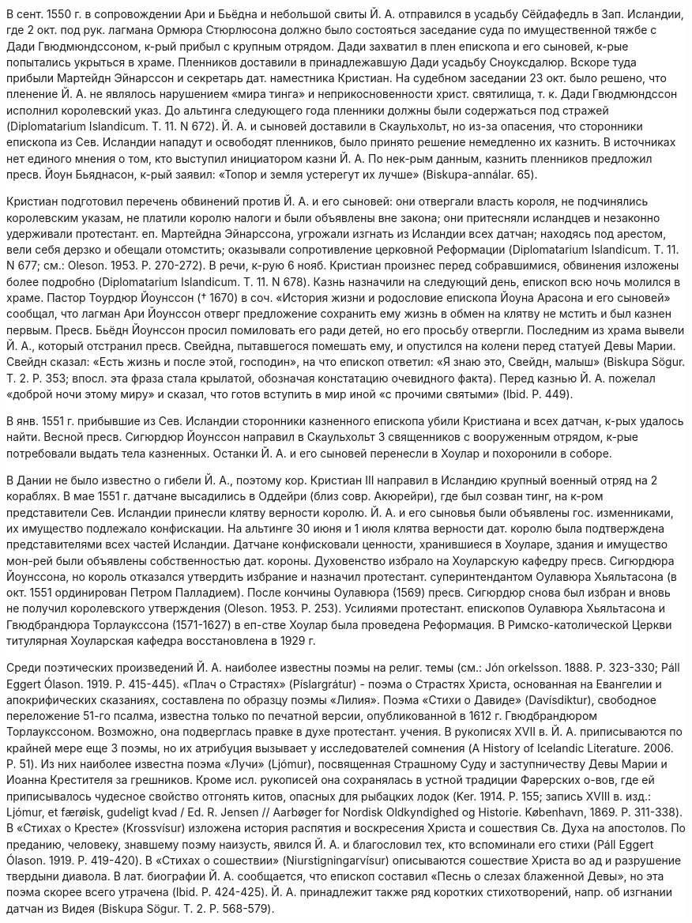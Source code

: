 В сент. 1550 г. в сопровождении Ари и Бьёдна и небольшой свиты Й. А. отправился в усадьбу Сёйдафедль в Зап. Исландии, где 2 окт. под рук. лагмана Ормюра Стюрлюсона должно было состояться заседание суда по имущественной тяжбе с Дади Гвюдмюндссоном, к-рый прибыл с крупным отрядом. Дади захватил в плен епископа и его сыновей, к-рые попытались укрыться в храме. Пленников доставили в принадлежавшую Дади усадьбу Сноуксдалюр. Вскоре туда прибыли Мартейдн Эйнарссон и секретарь дат. наместника Кристиан. На судебном заседании 23 окт. было решено, что пленение Й. А. не являлось нарушением «мира тинга» и неприкосновенности христ. святилища, т. к. Дади Гвюдмюндссон исполнил королевский указ. До альтинга следующего года пленники должны были содержаться под стражей (Diplomatarium Islandicum. T. 11. N 672). Й. А. и сыновей доставили в Скаульхольт, но из-за опасения, что сторонники епископа из Сев. Исландии нападут и освободят пленников, было принято решение немедленно их казнить. В источниках нет единого мнения о том, кто выступил инициатором казни Й. А. По нек-рым данным, казнить пленников предложил пресв. Йоун Бьяднасон, к-рый заявил: «Топор и земля устерегут их лучше» (Biskupa-annálar. 65).

Кристиан подготовил перечень обвинений против Й. А. и его сыновей: они отвергали власть короля, не подчинялись королевским указам, не платили королю налоги и были объявлены вне закона; они притесняли исландцев и незаконно удерживали протестант. еп. Мартейдна Эйнарссона, угрожали изгнать из Исландии всех датчан; находясь под арестом, вели себя дерзко и обещали отомстить; оказывали сопротивление церковной Реформации (Diplomatarium Islandicum. T. 11. N 677; см.: Oleson. 1953. P. 270-272). В речи, к-рую 6 нояб. Кристиан произнес перед собравшимися, обвинения изложены более подробно (Diplomatarium Islandicum. T. 11. N 678). Казнь назначили на следующий день, епископ всю ночь молился в храме. Пастор Тоурдюр Йоунссон († 1670) в соч. «История жизни и родословие епископа Йоуна Арасона и его сыновей» сообщал, что лагман Ари Йоунссон отверг предложение сохранить ему жизнь в обмен на клятву не мстить и был казнен первым. Пресв. Бьёдн Йоунссон просил помиловать его ради детей, но его просьбу отвергли. Последним из храма вывели Й. А., который отстранил пресв. Свейдна, пытавшегося помешать ему, и опустился на колени перед статуей Девы Марии. Свейдн сказал: «Есть жизнь и после этой, господин», на что епископ ответил: «Я знаю это, Свейдн, малыш» (Biskupa Sögur. T. 2. P. 353; впосл. эта фраза стала крылатой, обозначая констатацию очевидного факта). Перед казнью Й. А. пожелал «доброй ночи этому миру» и сказал, что готов вступить в мир иной «с прочими святыми» (Ibid. P. 449).

В янв. 1551 г. прибывшие из Сев. Исландии сторонники казненного епископа убили Кристиана и всех датчан, к-рых удалось найти. Весной пресв. Сигюрдюр Йоунссон направил в Скаульхольт 3 священников с вооруженным отрядом, к-рые потребовали выдать тела казненных. Останки Й. А. и его сыновей перенесли в Хоулар и похоронили в соборе.

В Дании не было известно о гибели Й. А., поэтому кор. Кристиан III направил в Исландию крупный военный отряд на 2 кораблях. В мае 1551 г. датчане высадились в Оддейри (близ совр. Акюрейри), где был созван тинг, на к-ром представители Сев. Исландии принесли клятву верности королю. Й. А. и его сыновья были объявлены гос. изменниками, их имущество подлежало конфискации. На альтинге 30 июня и 1 июля клятва верности дат. королю была подтверждена представителями всех частей Исландии. Датчане конфисковали ценности, хранившиеся в Хоуларе, здания и имущество мон-рей были объявлены собственностью дат. короны. Духовенство избрало на Хоуларскую кафедру пресв. Сигюрдюра Йоунссона, но король отказался утвердить избрание и назначил протестант. суперинтендантом Оулавюра Хьяльтасона (в окт. 1551 ординирован Петром Палладием). После кончины Оулавюра (1569) пресв. Сигюрдюр снова был избран и вновь не получил королевского утверждения (Oleson. 1953. P. 253). Усилиями протестант. епископов Оулавюра Хьяльтасона и Гвюдбрандюра Торлаукссона (1571-1627) в еп-стве Хоулар была проведена Реформация. В Римско-католической Церкви титулярная Хоуларская кафедра восстановлена в 1929 г.

Среди поэтических произведений Й. А. наиболее известны поэмы на религ. темы (см.: Jón orkelsson. 1888. P. 323-330; Páll Eggert Ólason. 1919. P. 415-445). «Плач о Страстях» (Píslargrátur) - поэма о Страстях Христа, основанная на Евангелии и апокрифических сказаниях, составлена по образцу поэмы «Лилия». Поэма «Стихи о Давиде» (Davísdiktur), свободное переложение 51-го псалма, известна только по печатной версии, опубликованной в 1612 г. Гвюдбрандюром Торлаукссоном. Возможно, она подверглась правке в духе протестант. учения. В рукописях XVII в. Й. А. приписываются по крайней мере еще 3 поэмы, но их атрибуция вызывает у исследователей сомнения (A History of Icelandic Literature. 2006. P. 51). Из них наиболее известна поэма «Лучи» (Ljómur), посвященная Страшному Суду и заступничеству Девы Марии и Иоанна Крестителя за грешников. Кроме исл. рукописей она сохранялась в устной традиции Фарерских о-вов, где ей приписывалось чудесное свойство отгонять китов, опасных для рыбацких лодок (Ker. 1914. P. 155; запись XVIII в. изд.: Ljómur, et færøisk, gudeligt kvad / Ed. R. Jensen // Aarbøger for Nordisk Oldkyndighed og Historie. København, 1869. P. 311-338). В «Стихах о Кресте» (Krossvísur) изложена история распятия и воскресения Христа и сошествия Св. Духа на апостолов. По преданию, человеку, знавшему поэму наизусть, явился Й. А. и благословил тех, кто вспоминали его стихи (Páll Eggert Ólason. 1919. P. 419-420). В «Стихах о сошествии» (Niurstigningarvísur) описываются сошествие Христа во ад и разрушение твердыни диавола. В лат. биографии Й. А. сообщается, что епископ составил «Песнь о слезах блаженной Девы», но эта поэма скорее всего утрачена (Ibid. P. 424-425). Й. А. принадлежит также ряд коротких стихотворений, напр. об изгнании датчан из Видея (Biskupa Sögur. T. 2. P. 568-579).
